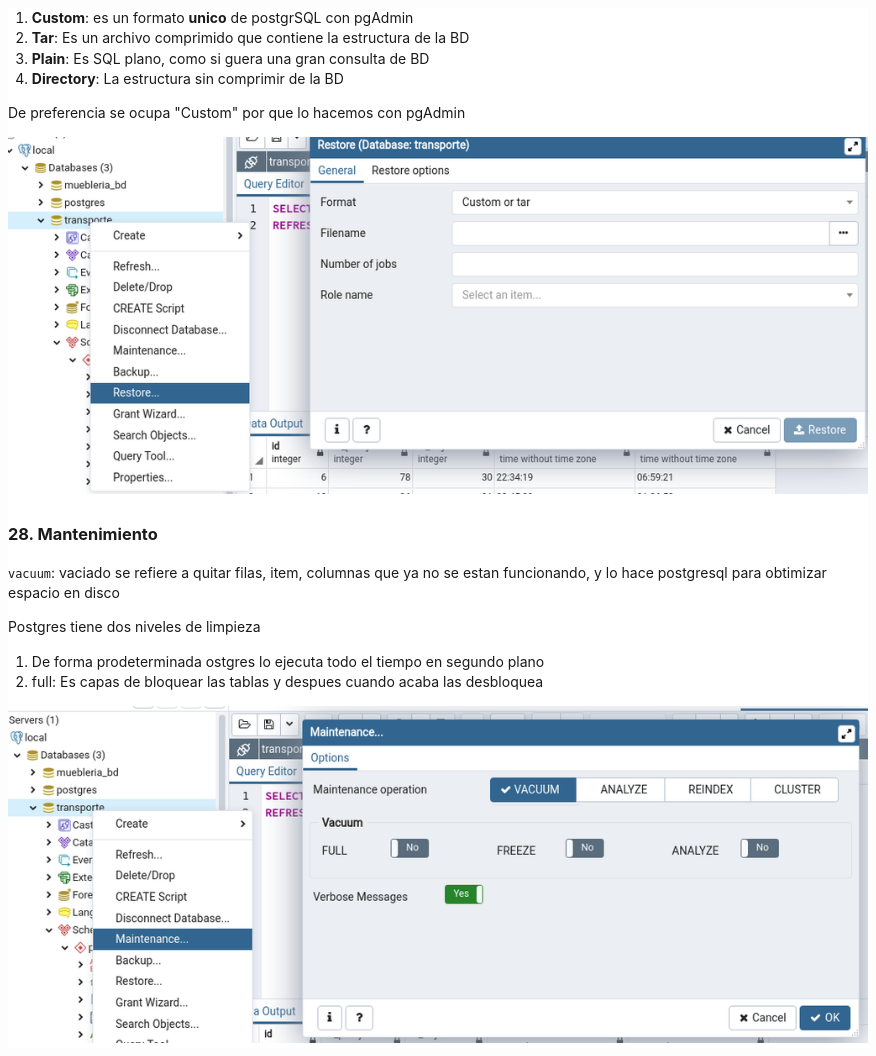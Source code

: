 1. __Custom__: es un formato __unico__ de postgrSQL con pgAdmin
2. __Tar__: Es un archivo comprimido que contiene la estructura de la BD
3. __Plain__: Es SQL plano, como si guera una gran consulta de BD
4. __Directory__: La estructura sin comprimir de la BD

De preferencia se ocupa "Custom" por que lo hacemos con pgAdmin

![Restore de la BD](img/restore_db_pgadmin_01.png)

### 28. Mantenimiento

`vacuum`: vaciado se refiere a quitar filas, item, columnas que ya no se estan funcionando, y lo hace postgresql para obtimizar espacio en disco

Postgres tiene dos niveles de limpieza

1. De forma prodeterminada ostgres lo ejecuta todo el tiempo en segundo plano
2. full: Es capas de bloquear las tablas y despues cuando acaba las desbloquea

![Mantenimiento en bd](img/mantenimiento_01.png)
